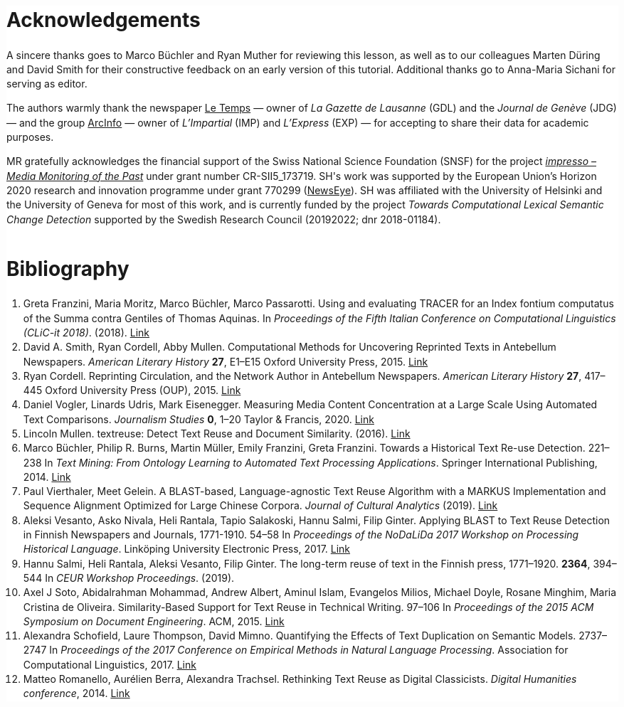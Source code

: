# Acknowledgements

A sincere thanks goes to Marco Büchler and Ryan Muther for reviewing this lesson, as well as to our colleagues Marten Düring and David Smith for their constructive feedback on an early version of this tutorial. Additional thanks go to Anna-Maria Sichani for serving as editor.

The authors warmly thank the newspaper [Le Temps](https://letemps.ch/) — owner of *La Gazette de Lausanne* (GDL) and the *Journal de Genève* (JDG) — and the group [ArcInfo](https://www.arcinfo.ch/) — owner of *L’Impartial* (IMP) and *L’Express* (EXP) —  for accepting to share their data for academic purposes.

MR gratefully acknowledges the financial support of the Swiss National Science Foundation (SNSF) for the project [*impresso – Media Monitoring of the Past*](https://impresso-project.ch/) under grant number CR-SII5_173719. SH's work was supported by the European Union’s Horizon 2020 research and innovation programme under grant 770299 ([NewsEye](https://www.newseye.eu/)). SH was affiliated with the University of Helsinki and the University of Geneva for most of this work, and is currently funded by the project *Towards Computational Lexical Semantic Change Detection* supported by the Swedish Research Council (20192022; dnr 2018-01184).

# Bibliography

1. Greta Franzini, Maria Moritz, Marco Büchler, Marco Passarotti. Using and evaluating TRACER for an Index fontium computatus of the Summa contra Gentiles of Thomas Aquinas. In *Proceedings of the Fifth Italian Conference on Computational Linguistics (CLiC-it 2018)*. (2018). [Link](http://ceur-ws.org/Vol-2253/paper22.pdf)
2. David A. Smith, Ryan Cordell, Abby Mullen. Computational Methods for Uncovering Reprinted Texts in Antebellum Newspapers. *American Literary History* **27**, E1–E15 Oxford University Press, 2015. [Link](http://dx.doi.org/10.1093/alh/ajv029)
3. Ryan Cordell. Reprinting Circulation, and the Network Author in Antebellum Newspapers. *American Literary History* **27**, 417–445 Oxford University Press (OUP), 2015. [Link](http://dx.doi.org/10.1093/alh/ajv028)
4. Daniel Vogler, Linards Udris, Mark Eisenegger. Measuring Media Content Concentration at a Large Scale Using Automated Text Comparisons. *Journalism Studies* **0**, 1–20 Taylor & Francis, 2020. [Link](http://dx.doi.org/10.1080/1461670x.2020.1761865)
5. Lincoln Mullen. textreuse: Detect Text Reuse and Document Similarity. (2016). [Link](https://github.com/ropensci/textreuse)
6. Marco Büchler, Philip R. Burns, Martin Müller, Emily Franzini, Greta Franzini. Towards a Historical Text Re-use Detection. 221–238 In *Text Mining: From Ontology Learning to Automated Text Processing Applications*. Springer International Publishing, 2014. [Link](http://dx.doi.org/10.1007/978-3-319-12655-5_11)
8. Paul Vierthaler, Meet Gelein. A BLAST-based, Language-agnostic Text Reuse Algorithm with a MARKUS Implementation and Sequence Alignment Optimized for Large Chinese Corpora. *Journal of Cultural Analytics* (2019). [Link](http://dx.doi.org/10.22148/16.034)
9. Aleksi Vesanto, Asko Nivala, Heli Rantala, Tapio Salakoski, Hannu Salmi, Filip Ginter. Applying BLAST to Text Reuse Detection in Finnish Newspapers and Journals, 1771-1910. 54–58 In *Proceedings of the NoDaLiDa 2017 Workshop on Processing Historical Language*. Linköping University Electronic Press, 2017. [Link](https://www.aclweb.org/anthology/W17-0510)
10. Hannu Salmi, Heli Rantala, Aleksi Vesanto, Filip Ginter. The long-term reuse of text in the Finnish press, 1771–1920. **2364**, 394–544 In *CEUR Workshop Proceedings*. (2019).
11. Axel J Soto, Abidalrahman Mohammad, Andrew Albert, Aminul Islam, Evangelos Milios, Michael Doyle, Rosane Minghim, Maria Cristina de Oliveira. Similarity-Based Support for Text Reuse in Technical Writing. 97–106 In *Proceedings of the 2015 ACM Symposium on Document Engineering*. ACM, 2015. [Link](http://dx.doi.org/10.1145/2682571.2797068)
12. Alexandra Schofield, Laure Thompson, David Mimno. Quantifying the Effects of Text Duplication on Semantic Models. 2737–2747 In *Proceedings of the 2017 Conference on Empirical Methods in Natural Language Processing*. Association for Computational Linguistics, 2017. [Link](http://dx.doi.org/10.18653/v1/D17-1290)
13. Matteo Romanello, Aurélien Berra, Alexandra Trachsel. Rethinking Text Reuse as Digital Classicists. *Digital Humanities conference*, 2014. [Link](http://dharchive.org/paper/DH2014/Panel-106.xml)
